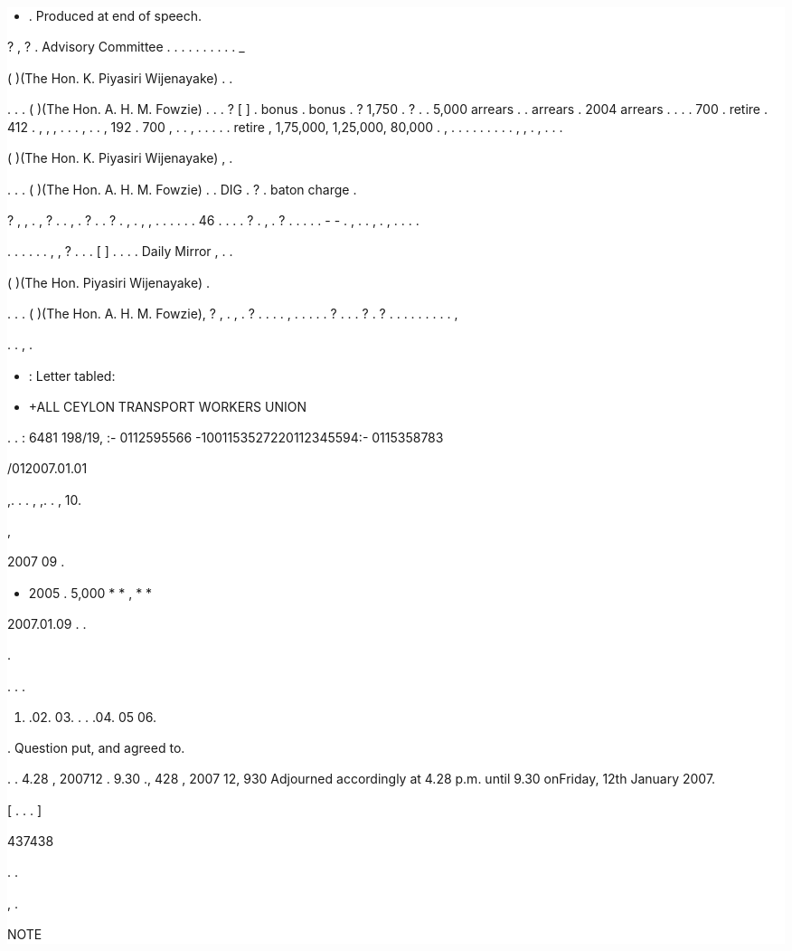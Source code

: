 * . Produced at end of speech.

? , ? . Advisory Committee . . . . . . . . . . _

( )(The Hon. K. Piyasiri Wijenayake) . .

. . . ( )(The Hon. A. H. M. Fowzie) . . . ? [ ] . bonus . bonus . ? 1,750 . ? . . 5,000 arrears . . arrears . 2004 arrears . . . . 700 . retire . 412 . , , , . . . , . . , 192 . 700 , . . , . . . . . retire , 1,75,000, 1,25,000, 80,000 . , . . . . . . . . . , , . , . . .

( )(The Hon. K. Piyasiri Wijenayake) , .

. . . ( )(The Hon. A. H. M. Fowzie) . . DIG . ? . baton charge .

? , , . , ? . . , . ? . . ? . , . , , . . . . . . 46 . . . . ? . , . ? . . . . . - - . , . . , . , . . . .

. . . . . . , , ? . . . [ ] . . . . Daily Mirror , . .

( )(The Hon. Piyasiri Wijenayake) .

. . . ( )(The Hon. A. H. M. Fowzie), ? , . , . ? . . . . , . . . . . ? . . . ? . ? . . . . . . . . . ,

. . , .

* : Letter tabled:

+ +ALL CEYLON TRANSPORT WORKERS UNION

. . : 6481 198/19, :- 0112595566 -1001153527220112345594:- 0115358783

/012007.01.01

,. . . , ,. . , 10.

,

2007 09 .

* 2005 . 5,000 * * , * *

2007.01.09 . .

.

. . .

01. .02. 03. . . .04. 05 06.

. Question put, and agreed to.

. . 4.28 , 200712 . 9.30 ., 428 , 2007 12, 930 Adjourned accordingly at 4.28 p.m. until 9.30 onFriday, 12th January 2007.

[ . . . ]

437438

. .

, .

NOTE
